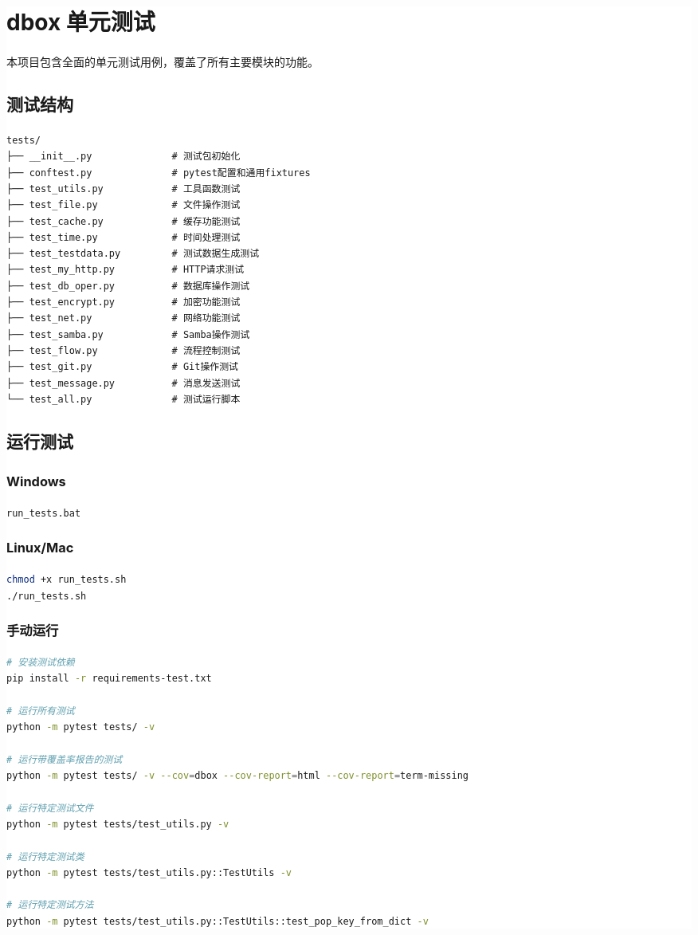 # dbox 单元测试

本项目包含全面的单元测试用例，覆盖了所有主要模块的功能。

## 测试结构

```
tests/
├── __init__.py              # 测试包初始化
├── conftest.py              # pytest配置和通用fixtures
├── test_utils.py            # 工具函数测试
├── test_file.py             # 文件操作测试
├── test_cache.py            # 缓存功能测试
├── test_time.py             # 时间处理测试
├── test_testdata.py         # 测试数据生成测试
├── test_my_http.py          # HTTP请求测试
├── test_db_oper.py          # 数据库操作测试
├── test_encrypt.py          # 加密功能测试
├── test_net.py              # 网络功能测试
├── test_samba.py            # Samba操作测试
├── test_flow.py             # 流程控制测试
├── test_git.py              # Git操作测试
├── test_message.py          # 消息发送测试
└── test_all.py              # 测试运行脚本
```

## 运行测试

### Windows
```bash
run_tests.bat
```

### Linux/Mac
```bash
chmod +x run_tests.sh
./run_tests.sh
```

### 手动运行
```bash
# 安装测试依赖
pip install -r requirements-test.txt

# 运行所有测试
python -m pytest tests/ -v

# 运行带覆盖率报告的测试
python -m pytest tests/ -v --cov=dbox --cov-report=html --cov-report=term-missing

# 运行特定测试文件
python -m pytest tests/test_utils.py -v

# 运行特定测试类
python -m pytest tests/test_utils.py::TestUtils -v

# 运行特定测试方法
python -m pytest tests/test_utils.py::TestUtils::test_pop_key_from_dict -v
```
